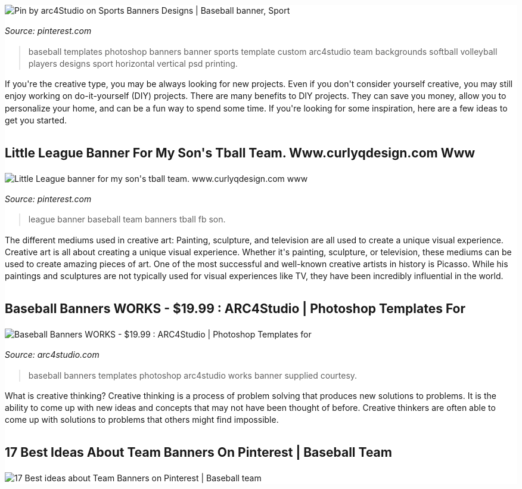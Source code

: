 <img loading=lazy src="https://i.pinimg.com/originals/16/79/7c/16797c1d2b5e0deeb5ad26573cbc2748.jpg" onerror="this.onerror=null;this.src='https://tse4.mm.bing.net/th?id=OIP.WAbgwcjkKA3jw6d21pczwQHaDt&amp;pid=15.1';" alt="Pin by arc4Studio on Sports Banners Designs | Baseball banner, Sport">

_Source: pinterest.com_

>baseball templates photoshop banners banner sports template custom arc4studio team backgrounds softball volleyball players designs sport horizontal vertical psd printing. 

	

If you're the creative type, you may be always looking for new projects. Even if you don't consider yourself creative, you may still enjoy working on do-it-yourself (DIY) projects. There are many benefits to DIY projects. They can save you money, allow you to personalize your home, and can be a fun way to spend some time. If you're looking for some inspiration, here are a few ideas to get you started.

    
## Little League Banner For My Son&#039;s Tball Team. Www.curlyqdesign.com Www

<img loading=lazy src="https://i.pinimg.com/originals/c3/d5/8c/c3d58c947c4cde98b6360666a38321a7.jpg" onerror="this.onerror=null;this.src='https://tse1.mm.bing.net/th?id=OIP.5zsBJM_TM1XnHAMo-Sw7dwHaCv&amp;pid=15.1';" alt="Little League banner for my son&#039;s tball team. www.curlyqdesign.com www">

_Source: pinterest.com_

>league banner baseball team banners tball fb son. 

	

The different mediums used in creative art: Painting, sculpture, and television are all used to create a unique visual experience.
Creative art is all about creating a unique visual experience. Whether it's painting, sculpture, or television, these mediums can be used to create amazing pieces of art. One of the most successful and well-known creative artists in history is Picasso. While his paintings and sculptures are not typically used for visual experiences like TV, they have been incredibly influential in the world.

    
## Baseball Banners WORKS - $19.99 : ARC4Studio | Photoshop Templates For

<img loading=lazy src="https://www.arc4studio.com/store/images/main/BaseballTBBanner2.jpg" onerror="this.onerror=null;this.src='https://tse1.mm.bing.net/th?id=OIP.mfJwyElicDo6ELUgQi8t9AHaIS&amp;pid=15.1';" alt="Baseball Banners WORKS - $19.99 : ARC4Studio | Photoshop Templates for">

_Source: arc4studio.com_

>baseball banners templates photoshop arc4studio works banner supplied courtesy. 

	

What is creative thinking?
Creative thinking is a process of problem solving that produces new solutions to problems. It is the ability to come up with new ideas and concepts that may not have been thought of before. Creative thinkers are often able to come up with solutions to problems that others might find impossible.

    
## 17 Best Ideas About Team Banners On Pinterest | Baseball Team

<img loading=lazy src="https://i.pinimg.com/originals/d5/0d/25/d50d25564644541670fb29859407f610.jpg" onerror="this.onerror=null;this.src='https://tse4.mm.bing.net/th?id=OIP.jMDEFuehaL35PBq5hjKh0wHaDt&amp;pid=15.1';" alt="17 Best ideas about Team Banners on Pinterest | Baseball team">
